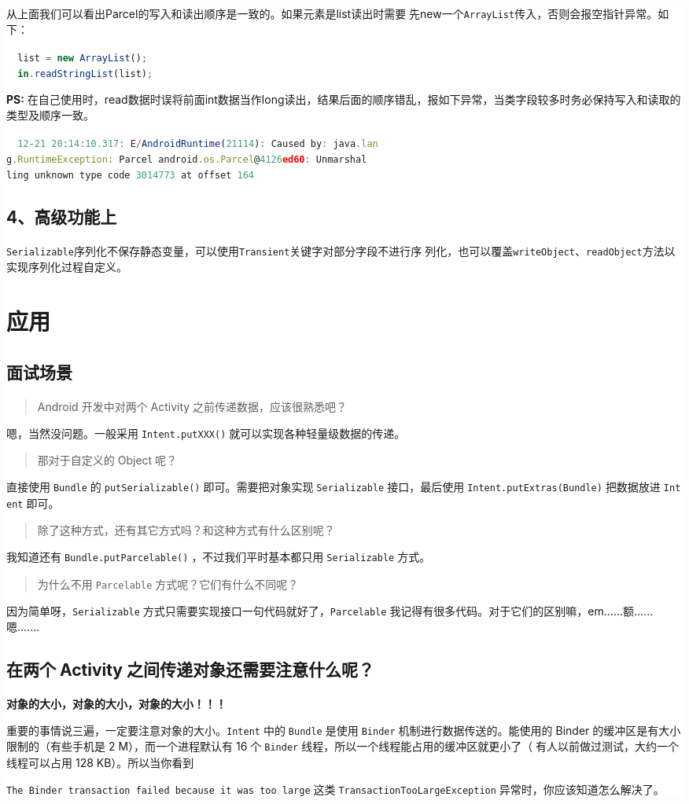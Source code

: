 从上面我们可以看出Parcel的写入和读出顺序是一致的。如果元素是list读出时需要
先new一个`ArrayList`传入，否则会报空指针异常。如下：

```javascript
  list = new ArrayList();
  in.readStringList(list);
```

**PS:** 在自己使用时，read数据时误将前面int数据当作long读出，结果后面的顺序错乱，报如下异常，当类字段较多时务必保持写入和读取的类型及顺序一致。

```javascript
  12-21 20:14:10.317: E/AndroidRuntime(21114): Caused by: java.lan
g.RuntimeException: Parcel android.os.Parcel@4126ed60: Unmarshal
ling unknown type code 3014773 at offset 164
```

## 4、高级功能上

`Serializable`序列化不保存静态变量，可以使用`Transient`关键字对部分字段不进行序
列化，也可以覆盖`writeObject`、`readObject`方法以实现序列化过程自定义。





# 应用

## 面试场景

> Android 开发中对两个 Activity 之前传递数据，应该很熟悉吧？

嗯，当然没问题。一般采用 `Intent.putXXX()` 就可以实现各种轻量级数据的传递。

> 那对于自定义的 Object 呢？

直接使用 `Bundle` 的 `putSerializable()` 即可。需要把对象实现 `Serializable` 接口，最后使用 `Intent.putExtras(Bundle)` 把数据放进 `Intent` 即可。

> 除了这种方式，还有其它方式吗？和这种方式有什么区别呢？

我知道还有 `Bundle.putParcelable()` ，不过我们平时基本都只用 `Serializable` 方式。

> 为什么不用 `Parcelable` 方式呢？它们有什么不同呢？

因为简单呀，`Serializable` 方式只需要实现接口一句代码就好了，`Parcelable` 我记得有很多代码。对于它们的区别嘛，em......额......嗯.......





## 在两个 Activity 之间传递对象还需要注意什么呢？

**对象的大小，对象的大小，对象的大小！！！**

重要的事情说三遍，一定要注意对象的大小。`Intent` 中的 `Bundle` 是使用 `Binder` 机制进行数据传送的。能使用的 Binder 的缓冲区是有大小限制的（有些手机是 2 M），而一个进程默认有 16 个 `Binder` 线程，所以一个线程能占用的缓冲区就更小了（ 有人以前做过测试，大约一个线程可以占用 128 KB）。所以当你看到 

`The Binder transaction failed because it was too large` 这类 `TransactionTooLargeException` 异常时，你应该知道怎么解决了。
